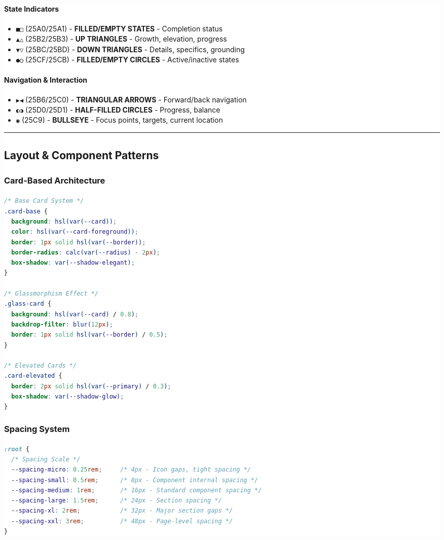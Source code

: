 #### State Indicators
- **`■□`** (25A0/25A1) - **FILLED/EMPTY STATES** - Completion status
- **`▲△`** (25B2/25B3) - **UP TRIANGLES** - Growth, elevation, progress
- **`▼▽`** (25BC/25BD) - **DOWN TRIANGLES** - Details, specifics, grounding
- **`●○`** (25CF/25CB) - **FILLED/EMPTY CIRCLES** - Active/inactive states

#### Navigation & Interaction
- **`▶◀`** (25B6/25C0) - **TRIANGULAR ARROWS** - Forward/back navigation
- **`◐◑`** (25D0/25D1) - **HALF-FILLED CIRCLES** - Progress, balance
- **`◉`** (25C9) - **BULLSEYE** - Focus points, targets, current location

---

## Layout & Component Patterns

### Card-Based Architecture
```css
/* Base Card System */
.card-base {
  background: hsl(var(--card));
  color: hsl(var(--card-foreground));
  border: 1px solid hsl(var(--border));
  border-radius: calc(var(--radius) - 2px);
  box-shadow: var(--shadow-elegant);
}

/* Glassmorphism Effect */
.glass-card {
  background: hsl(var(--card) / 0.8);
  backdrop-filter: blur(12px);
  border: 1px solid hsl(var(--border) / 0.5);
}

/* Elevated Cards */
.card-elevated {
  border: 2px solid hsl(var(--primary) / 0.3);
  box-shadow: var(--shadow-glow);
}
```

### Spacing System
```css
:root {
  /* Spacing Scale */
  --spacing-micro: 0.25rem;     /* 4px - Icon gaps, tight spacing */
  --spacing-small: 0.5rem;      /* 8px - Component internal spacing */
  --spacing-medium: 1rem;       /* 16px - Standard component spacing */
  --spacing-large: 1.5rem;      /* 24px - Section spacing */
  --spacing-xl: 2rem;           /* 32px - Major section gaps */
  --spacing-xxl: 3rem;          /* 48px - Page-level spacing */
}
```
